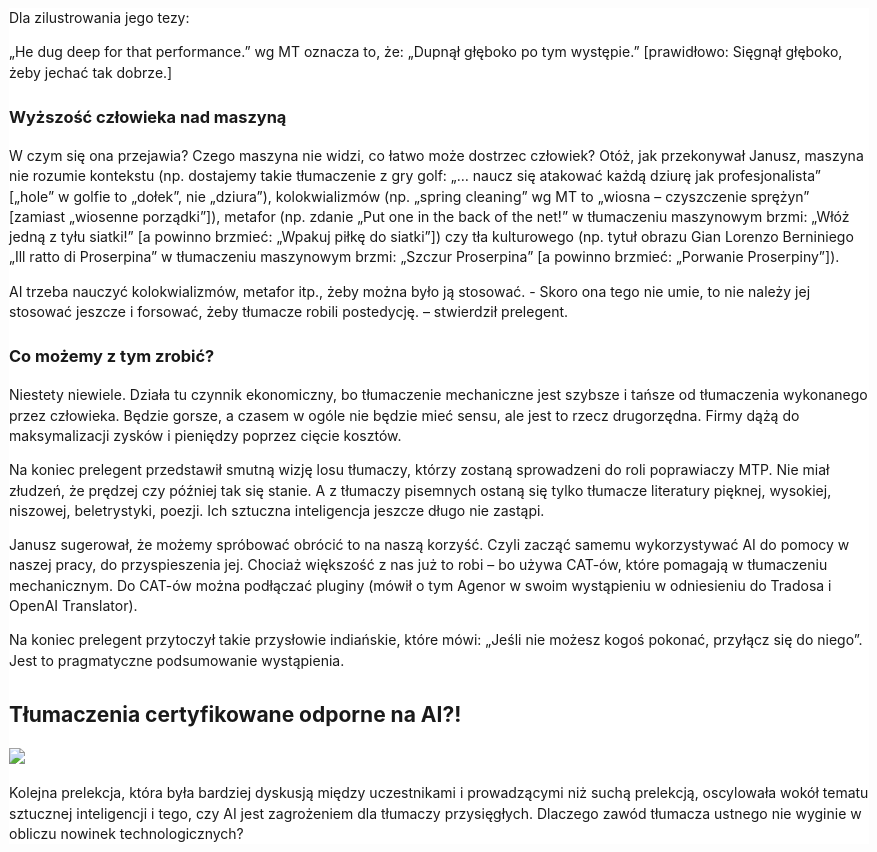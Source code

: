 Dla zilustrowania jego tezy:

„He dug deep for that performance.” wg MT oznacza to, że: „Dupnął głęboko po tym
występie.” [prawidłowo: Sięgnął głęboko, żeby jechać tak dobrze.]

### Wyższość człowieka nad maszyną

W czym się ona przejawia? Czego maszyna nie widzi, co łatwo może dostrzec
człowiek? Otóż, jak przekonywał Janusz, maszyna nie rozumie kontekstu (np.
dostajemy takie tłumaczenie z gry golf: „… naucz się atakować każdą dziurę jak
profesjonalista” [„hole” w golfie to „dołek”, nie „dziura”), kolokwializmów (np.
„spring cleaning” wg MT to „wiosna – czyszczenie sprężyn” [zamiast „wiosenne
porządki”]), metafor (np. zdanie „Put one in the back of the net!” w tłumaczeniu
maszynowym brzmi: „Włóż jedną z tyłu siatki!” [a powinno brzmieć: „Wpakuj piłkę
do siatki”]) czy tła kulturowego (np. tytuł obrazu Gian Lorenzo Berniniego „Ill
ratto di Proserpina” w tłumaczeniu maszynowym brzmi: „Szczur Proserpina” [a
powinno brzmieć: „Porwanie Proserpiny”]).

AI trzeba nauczyć kolokwializmów, metafor itp., żeby można było ją stosować. -
Skoro ona tego nie umie, to nie należy jej stosować jeszcze i forsować, żeby
tłumacze robili postedycję. – stwierdził prelegent.

### Co możemy z tym zrobić?

Niestety niewiele. Działa tu czynnik ekonomiczny, bo tłumaczenie mechaniczne
jest szybsze i tańsze od tłumaczenia wykonanego przez człowieka. Będzie gorsze,
a czasem w ogóle nie będzie mieć sensu, ale jest to rzecz drugorzędna. Firmy
dążą do maksymalizacji zysków i pieniędzy poprzez cięcie kosztów.

Na koniec prelegent przedstawił smutną wizję losu tłumaczy, którzy zostaną
sprowadzeni do roli poprawiaczy MTP. Nie miał złudzeń, że prędzej czy później
tak się stanie. A z tłumaczy pisemnych ostaną się tylko tłumacze literatury
pięknej, wysokiej, niszowej, beletrystyki, poezji. Ich sztuczna inteligencja
jeszcze długo nie zastąpi.

Janusz sugerował, że możemy spróbować obrócić to na naszą korzyść. Czyli zacząć
samemu wykorzystywać AI do pomocy w naszej pracy, do przyspieszenia jej. Chociaż
większość z nas już to robi – bo używa CAT-ów, które pomagają w tłumaczeniu
mechanicznym. Do CAT-ów można podłączać pluginy (mówił o tym Agenor w swoim
wystąpieniu w odniesieniu do Tradosa i OpenAI Translator).

Na koniec prelegent przytoczył takie przysłowie indiańskie, które mówi: „Jeśli
nie możesz kogoś pokonać, przyłącz się do niego”. Jest to pragmatyczne
podsumowanie wystąpienia.

## Tłumaczenia certyfikowane odporne na AI?!

![](images/pexels_conference.jpg)

Kolejna prelekcja, która była bardziej dyskusją między uczestnikami i
prowadzącymi niż suchą prelekcją, oscylowała wokół tematu sztucznej inteligencji
i tego, czy AI jest zagrożeniem dla tłumaczy przysięgłych. Dlaczego zawód
tłumacza ustnego nie wyginie w obliczu nowinek technologicznych?
